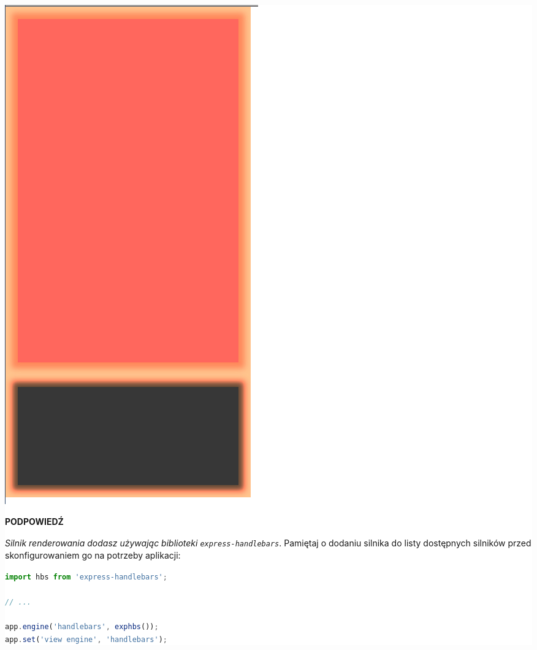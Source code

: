 ![Rothko - HTML](./images/Rothko.png)

**PODPOWIEDŹ**

*Silnik renderowania dodasz używając biblioteki `express-handlebars`*. Pamiętaj o dodaniu silnika do listy dostępnych
silników przed skonfigurowaniem go na potrzeby aplikacji:

```javascript
import hbs from 'express-handlebars';

// ...

app.engine('handlebars', exphbs());
app.set('view engine', 'handlebars');
```
